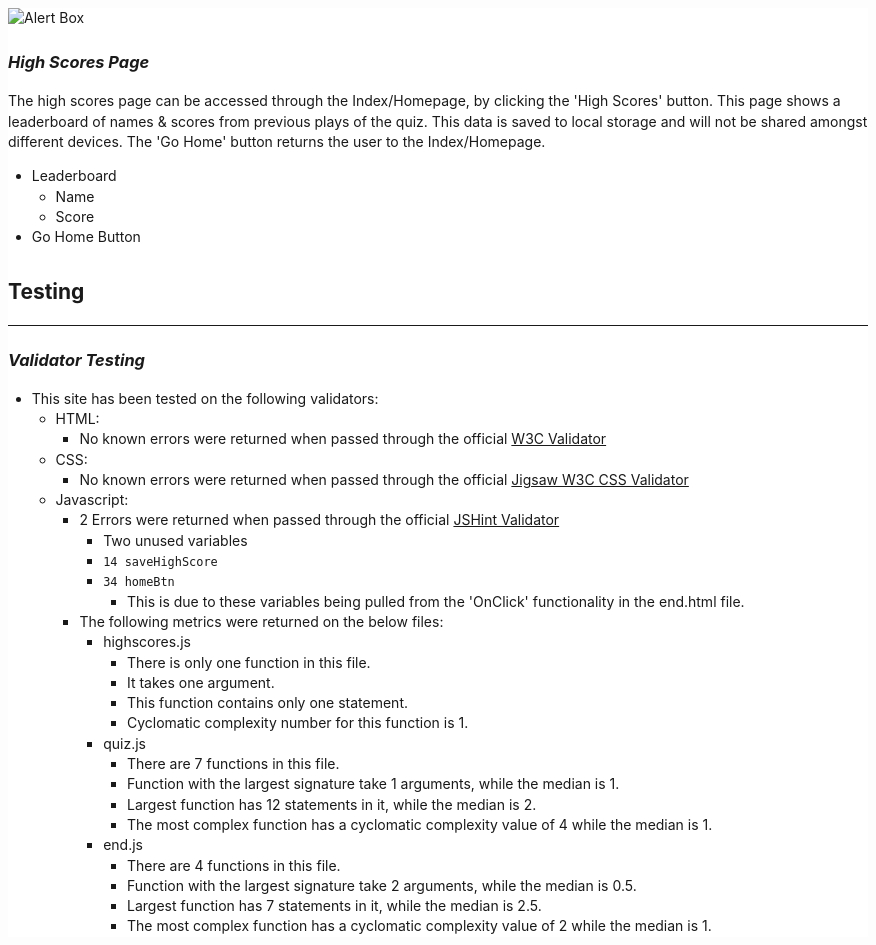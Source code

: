 ![Alert Box](assets/images/HomeAlert.PNG)    

### ___High Scores Page___
The high scores page can be accessed through the Index/Homepage, by clicking the 'High Scores' button.
This page shows a leaderboard of names & scores from previous plays of the quiz. This data is saved to local storage and will not be shared amongst different devices.
The 'Go Home' button returns the user to the Index/Homepage.

- Leaderboard
    - Name
    - Score
- Go Home Button

## __Testing__
---

### ___Validator Testing___

- This site has been tested on the following validators:
    - HTML:
        - No known errors were returned when passed through the official [W3C Validator](https://validator.w3.org/#validate_by_input)
    - CSS:
        - No known errors were returned when passed through the official [Jigsaw W3C CSS Validator](https://jigsaw.w3.org/css-validator/#validate_by_input)
    - Javascript:
        - 2 Errors were returned when passed through the official [JSHint Validator](https://jshint.com/)
            - Two unused variables
            - ```14	saveHighScore```
            - ```34	homeBtn```
                - This is due to these variables being pulled from the 'OnClick' functionality in the end.html file.
        - The following metrics were returned on the below files:
            - highscores.js
                - There is only one function in this file.
                - It takes one argument.
                - This function contains only one statement.
                - Cyclomatic complexity number for this function is 1.
            - quiz.js
                - There are 7 functions in this file.
                - Function with the largest signature take 1 arguments, while the median is 1.
                - Largest function has 12 statements in it, while the median is 2.
                - The most complex function has a cyclomatic complexity value of 4 while the median is 1.
            - end.js
                - There are 4 functions in this file.
                - Function with the largest signature take 2 arguments, while the median is 0.5.
                - Largest function has 7 statements in it, while the median is 2.5.
                - The most complex function has a cyclomatic complexity value of 2 while the median is 1.
